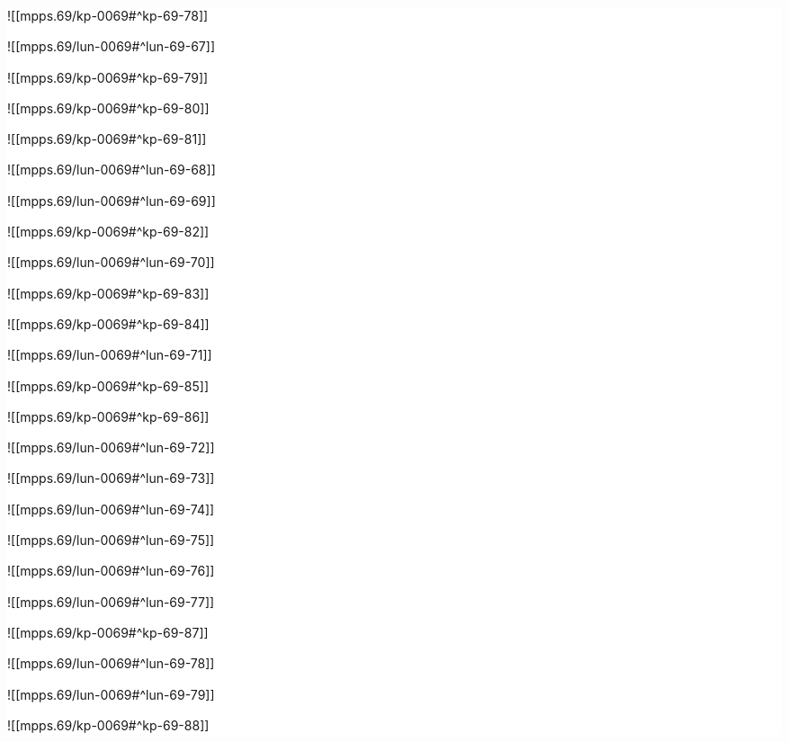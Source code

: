 ![[mpps.69/kp-0069#^kp-69-78]]

![[mpps.69/lun-0069#^lun-69-67]]

![[mpps.69/kp-0069#^kp-69-79]]

![[mpps.69/kp-0069#^kp-69-80]]

![[mpps.69/kp-0069#^kp-69-81]]

![[mpps.69/lun-0069#^lun-69-68]]

![[mpps.69/lun-0069#^lun-69-69]]

![[mpps.69/kp-0069#^kp-69-82]]

![[mpps.69/lun-0069#^lun-69-70]]

![[mpps.69/kp-0069#^kp-69-83]]

![[mpps.69/kp-0069#^kp-69-84]]

![[mpps.69/lun-0069#^lun-69-71]]

![[mpps.69/kp-0069#^kp-69-85]]

![[mpps.69/kp-0069#^kp-69-86]]

![[mpps.69/lun-0069#^lun-69-72]]

![[mpps.69/lun-0069#^lun-69-73]]

![[mpps.69/lun-0069#^lun-69-74]]

![[mpps.69/lun-0069#^lun-69-75]]

![[mpps.69/lun-0069#^lun-69-76]]

![[mpps.69/lun-0069#^lun-69-77]]

![[mpps.69/kp-0069#^kp-69-87]]

![[mpps.69/lun-0069#^lun-69-78]]

![[mpps.69/lun-0069#^lun-69-79]]

![[mpps.69/kp-0069#^kp-69-88]]
